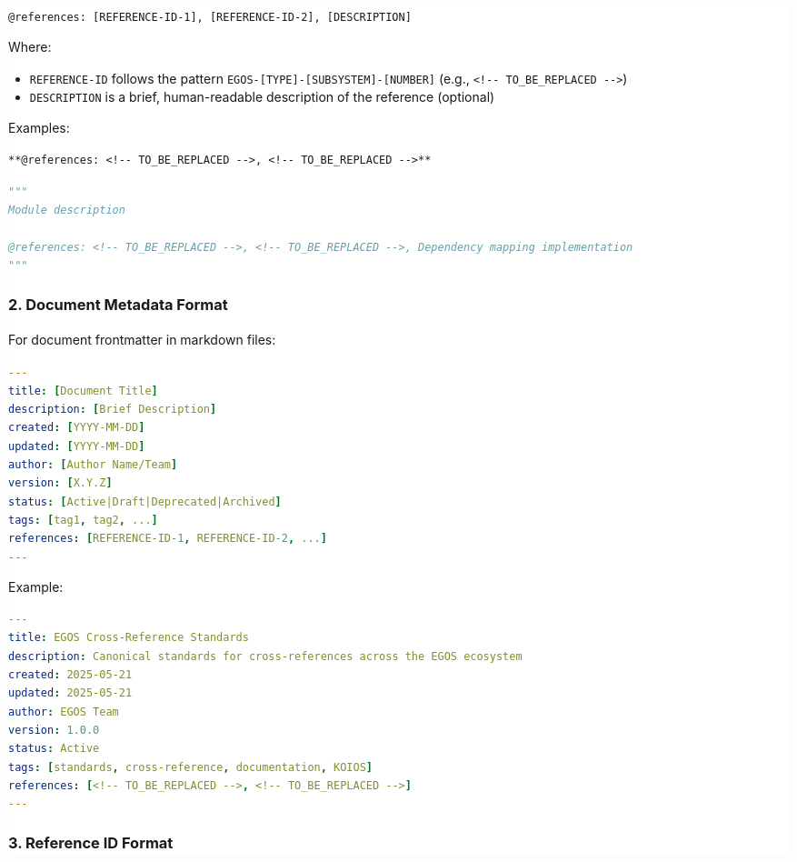 ```
@references: [REFERENCE-ID-1], [REFERENCE-ID-2], [DESCRIPTION]
```

Where:
- `REFERENCE-ID` follows the pattern `EGOS-[TYPE]-[SUBSYSTEM]-[NUMBER]` (e.g., `<!-- TO_BE_REPLACED -->`)
- `DESCRIPTION` is a brief, human-readable description of the reference (optional)

Examples:
```markdown
**@references: <!-- TO_BE_REPLACED -->, <!-- TO_BE_REPLACED -->**
```

```python
"""
Module description

@references: <!-- TO_BE_REPLACED -->, <!-- TO_BE_REPLACED -->, Dependency mapping implementation
"""
```

### 2. Document Metadata Format

For document frontmatter in markdown files:

```yaml
---
title: [Document Title]
description: [Brief Description]
created: [YYYY-MM-DD]
updated: [YYYY-MM-DD]
author: [Author Name/Team]
version: [X.Y.Z]
status: [Active|Draft|Deprecated|Archived]
tags: [tag1, tag2, ...]
references: [REFERENCE-ID-1, REFERENCE-ID-2, ...]
---
```

Example:
```yaml
---
title: EGOS Cross-Reference Standards
description: Canonical standards for cross-references across the EGOS ecosystem
created: 2025-05-21
updated: 2025-05-21
author: EGOS Team
version: 1.0.0
status: Active
tags: [standards, cross-reference, documentation, KOIOS]
references: [<!-- TO_BE_REPLACED -->, <!-- TO_BE_REPLACED -->]
---
```

### 3. Reference ID Format
